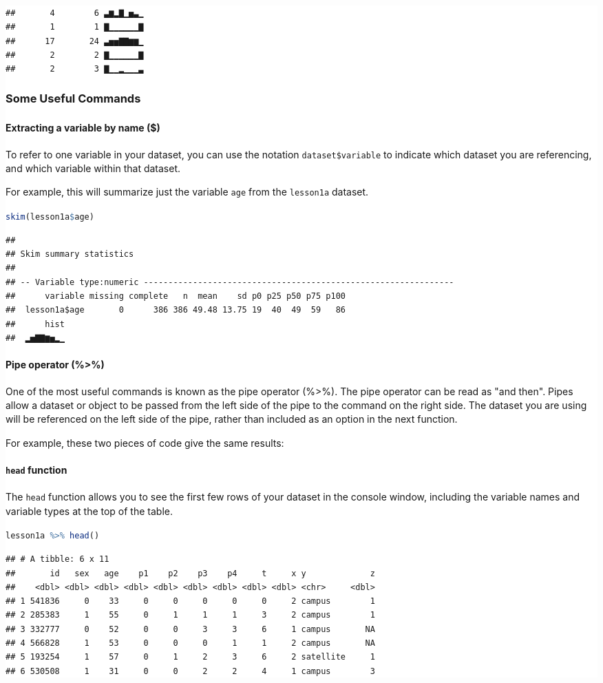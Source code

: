 ```
##       4        6 ▃▆▂▇▁▅▃▁
##       1        1 ▇▁▁▁▁▁▁▇
##      17       24 ▃▅▅▇▇▆▆▁
##       2        2 ▇▁▁▁▁▁▁▇
##       2        3 ▇▁▁▂▁▁▁▃
```

### Some Useful Commands

#### Extracting a variable by name ($)

To refer to one variable in your dataset, you can use the notation `dataset$variable` to indicate which dataset you are referencing, and which variable within that dataset.

For example, this will summarize just the variable `age` from the `lesson1a` dataset.


```r
skim(lesson1a$age)
```

```
## 
## Skim summary statistics
## 
## -- Variable type:numeric ---------------------------------------------------------------
##      variable missing complete   n  mean    sd p0 p25 p50 p75 p100
##  lesson1a$age       0      386 386 49.48 13.75 19  40  49  59   86
##      hist
##  ▂▅▇▇▆▅▂▁
```

#### Pipe operator (%>%)

One of the most useful commands is known as the pipe operator (%>%). The pipe operator can be read as "and then". Pipes allow a dataset or object to be passed from the left side of the pipe to the command on the right side. The dataset you are using will be referenced on the left side of the pipe, rather than included as an option in the next function.

For example, these two pieces of code give the same results:



#### `head` function

The `head` function allows you to see the first few rows of your dataset in the console window, including the variable names and variable types at the top of the table.


```r
lesson1a %>% head()
```

```
## # A tibble: 6 x 11
##       id   sex   age    p1    p2    p3    p4     t     x y             z
##    <dbl> <dbl> <dbl> <dbl> <dbl> <dbl> <dbl> <dbl> <dbl> <chr>     <dbl>
## 1 541836     0    33     0     0     0     0     0     2 campus        1
## 2 285383     1    55     0     1     1     1     3     2 campus        1
## 3 332777     0    52     0     0     3     3     6     1 campus       NA
## 4 566828     1    53     0     0     0     1     1     2 campus       NA
## 5 193254     1    57     0     1     2     3     6     2 satellite     1
## 6 530508     1    31     0     0     2     2     4     1 campus        3
```
